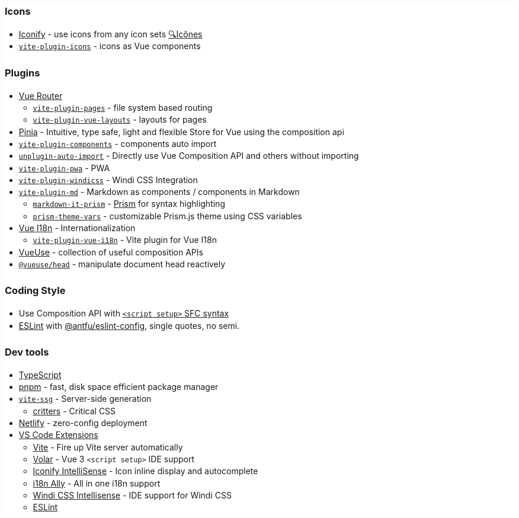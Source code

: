 ### Icons

- [Iconify](https://iconify.design) - use icons from any icon sets [🔍Icônes](https://icones.netlify.app/)
- [`vite-plugin-icons`](https://github.com/antfu/vite-plugin-icons) - icons as Vue components

### Plugins

- [Vue Router](https://github.com/vuejs/vue-router)
  - [`vite-plugin-pages`](https://github.com/hannoeru/vite-plugin-pages) - file system based routing
  - [`vite-plugin-vue-layouts`](https://github.com/JohnCampionJr/vite-plugin-vue-layouts) - layouts for pages
- [Pinia](https://pinia.esm.dev) - Intuitive, type safe, light and flexible Store for Vue using the composition api
- [`vite-plugin-components`](https://github.com/antfu/vite-plugin-components) - components auto import
- [`unplugin-auto-import`](https://github.com/antfu/unplugin-auto-import) - Directly use Vue Composition API and others without importing
- [`vite-plugin-pwa`](https://github.com/antfu/vite-plugin-pwa) - PWA
- [`vite-plugin-windicss`](https://github.com/antfu/vite-plugin-windicss) - Windi CSS Integration
- [`vite-plugin-md`](https://github.com/antfu/vite-plugin-md) - Markdown as components / components in Markdown
  - [`markdown-it-prism`](https://github.com/jGleitz/markdown-it-prism) - [Prism](https://prismjs.com/) for syntax highlighting
  - [`prism-theme-vars`](https://github.com/antfu/prism-theme-vars) - customizable Prism.js theme using CSS variables
- [Vue I18n](https://github.com/intlify/vue-i18n-next) - Internationalization
  - [`vite-plugin-vue-i18n`](https://github.com/intlify/vite-plugin-vue-i18n) - Vite plugin for Vue I18n
- [VueUse](https://github.com/antfu/vueuse) - collection of useful composition APIs
- [`@vueuse/head`](https://github.com/vueuse/head) - manipulate document head reactively

### Coding Style

- Use Composition API with [`<script setup>` SFC syntax](https://github.com/vuejs/rfcs/pull/227)
- [ESLint](https://eslint.org/) with [@antfu/eslint-config](https://github.com/antfu/eslint-config), single quotes, no semi.

### Dev tools

- [TypeScript](https://www.typescriptlang.org/)
- [pnpm](https://pnpm.js.org/) - fast, disk space efficient package manager
- [`vite-ssg`](https://github.com/antfu/vite-ssg) - Server-side generation
  - [critters](https://github.com/GoogleChromeLabs/critters) - Critical CSS
- [Netlify](https://www.netlify.com/) - zero-config deployment
- [VS Code Extensions](./.vscode/extensions.json)
  - [Vite](https://marketplace.visualstudio.com/items?itemName=antfu.vite) - Fire up Vite server automatically
  - [Volar](https://marketplace.visualstudio.com/items?itemName=johnsoncodehk.volar) - Vue 3 `<script setup>` IDE support
  - [Iconify IntelliSense](https://marketplace.visualstudio.com/items?itemName=antfu.iconify) - Icon inline display and autocomplete
  - [i18n Ally](https://marketplace.visualstudio.com/items?itemName=lokalise.i18n-ally) - All in one i18n support
  - [Windi CSS Intellisense](https://marketplace.visualstudio.com/items?itemName=voorjaar.windicss-intellisense) - IDE support for Windi CSS
  - [ESLint](https://marketplace.visualstudio.com/items?itemName=dbaeumer.vscode-eslint)
